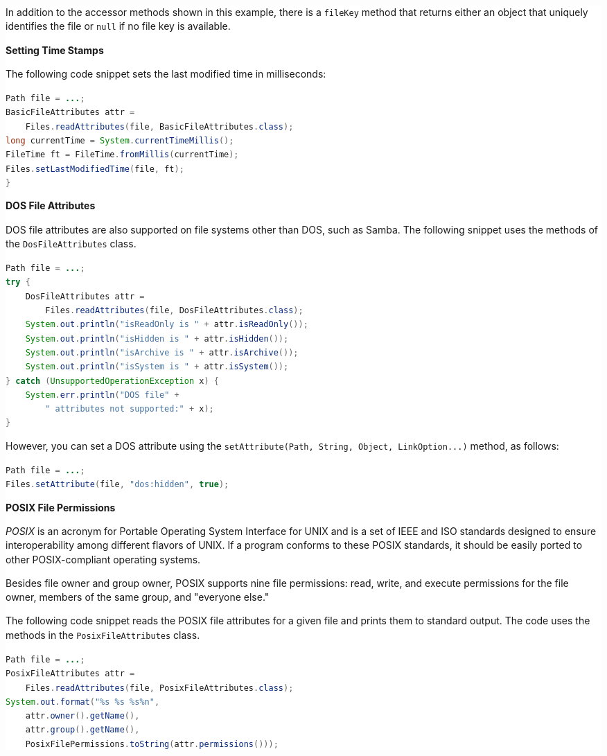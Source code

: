 In addition to the accessor methods shown in this example, there is a `fileKey` method that returns either an object that uniquely identifies the file or `null` if no file key is available.

**Setting Time Stamps**

The following code snippet sets the last modified time in milliseconds:

```java
Path file = ...;
BasicFileAttributes attr =
    Files.readAttributes(file, BasicFileAttributes.class);
long currentTime = System.currentTimeMillis();
FileTime ft = FileTime.fromMillis(currentTime);
Files.setLastModifiedTime(file, ft);
}
```

**DOS File Attributes**

DOS file attributes are also supported on file systems other than DOS, such as Samba. The following snippet uses the methods of the `DosFileAttributes` class.

```java
Path file = ...;
try {
    DosFileAttributes attr =
        Files.readAttributes(file, DosFileAttributes.class);
    System.out.println("isReadOnly is " + attr.isReadOnly());
    System.out.println("isHidden is " + attr.isHidden());
    System.out.println("isArchive is " + attr.isArchive());
    System.out.println("isSystem is " + attr.isSystem());
} catch (UnsupportedOperationException x) {
    System.err.println("DOS file" +
        " attributes not supported:" + x);
}
```

However, you can set a DOS attribute using the `setAttribute(Path, String, Object, LinkOption...)` method, as follows:

```java
Path file = ...;
Files.setAttribute(file, "dos:hidden", true);
```

**POSIX File Permissions**

*POSIX* is an acronym for Portable Operating System Interface for UNIX and is a set of IEEE and ISO standards designed to ensure interoperability among different flavors of UNIX. If a program conforms to these POSIX standards, it should be easily ported to other POSIX-compliant operating systems.

Besides file owner and group owner, POSIX supports nine file permissions: read, write, and execute permissions for the file owner, members of the same group, and "everyone else."

The following code snippet reads the POSIX file attributes for a given file and prints them to standard output. The code uses the methods in the `PosixFileAttributes` class.

```java
Path file = ...;
PosixFileAttributes attr =
    Files.readAttributes(file, PosixFileAttributes.class);
System.out.format("%s %s %s%n",
    attr.owner().getName(),
    attr.group().getName(),
    PosixFilePermissions.toString(attr.permissions()));
```
